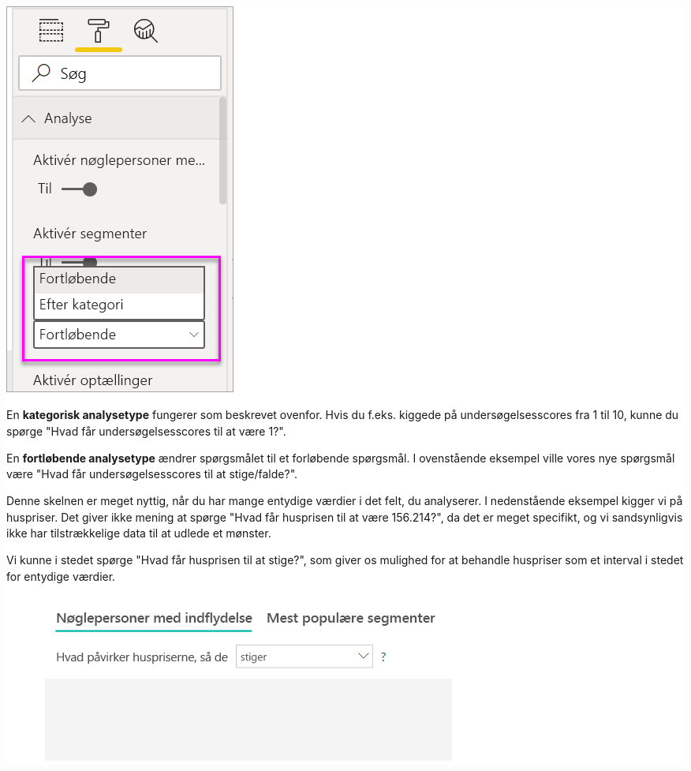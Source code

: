 ![Skift fra kategorisk til fortløbende](media/power-bi-visualization-influencers/power-bi-ki-formatting.png)

En **kategorisk analysetype** fungerer som beskrevet ovenfor. Hvis du f.eks. kiggede på undersøgelsesscores fra 1 til 10, kunne du spørge "Hvad får undersøgelsesscores til at være 1?".

En **fortløbende analysetype** ændrer spørgsmålet til et forløbende spørgsmål. I ovenstående eksempel ville vores nye spørgsmål være "Hvad får undersøgelsesscores til at stige/falde?".

Denne skelnen er meget nyttig, når du har mange entydige værdier i det felt, du analyserer. I nedenstående eksempel kigger vi på huspriser. Det giver ikke mening at spørge "Hvad får husprisen til at være 156.214?", da det er meget specifikt, og vi sandsynligvis ikke har tilstrækkelige data til at udlede et mønster.

Vi kunne i stedet spørge "Hvad får husprisen til at stige?", som giver os mulighed for at behandle huspriser som et interval i stedet for entydige værdier.

![Numerisk spørgsmål](media/power-bi-visualization-influencers/power-bi-ki-numeric-question.png)
